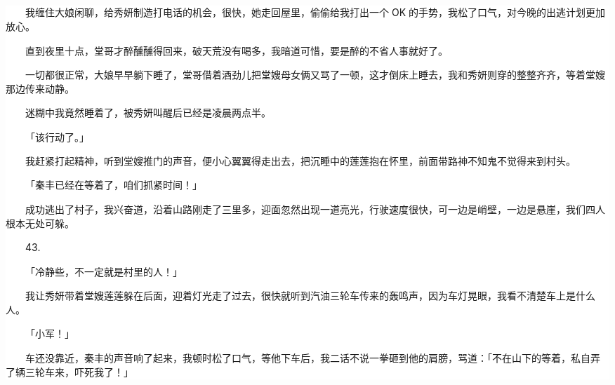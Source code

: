 &emsp;&emsp;我缠住大娘闲聊，给秀妍制造打电话的机会，很快，她走回屋里，偷偷给我打出一个 OK 的手势，我松了口气，对今晚的出逃计划更加放心。  
  
&emsp;&emsp;直到夜里十点，堂哥才醉醺醺得回来，破天荒没有喝多，我暗道可惜，要是醉的不省人事就好了。  
  
&emsp;&emsp;一切都很正常，大娘早早躺下睡了，堂哥借着酒劲儿把堂嫂母女俩又骂了一顿，这才倒床上睡去，我和秀妍则穿的整整齐齐，等着堂嫂那边传来动静。  
  
&emsp;&emsp;迷糊中我竟然睡着了，被秀妍叫醒后已经是凌晨两点半。  
  
&emsp;&emsp;「该行动了。」  
  
&emsp;&emsp;我赶紧打起精神，听到堂嫂推门的声音，便小心翼翼得走出去，把沉睡中的莲莲抱在怀里，前面带路神不知鬼不觉得来到村头。  
  
&emsp;&emsp;「秦丰已经在等着了，咱们抓紧时间！」  
  
&emsp;&emsp;成功逃出了村子，我兴奋道，沿着山路刚走了三里多，迎面忽然出现一道亮光，行驶速度很快，可一边是峭壁，一边是悬崖，我们四人根本无处可躲。  
  
&emsp;&emsp;43.  
  
&emsp;&emsp;「冷静些，不一定就是村里的人！」  
  
&emsp;&emsp;我让秀妍带着堂嫂莲莲躲在后面，迎着灯光走了过去，很快就听到汽油三轮车传来的轰鸣声，因为车灯晃眼，我看不清楚车上是什么人。  
  
&emsp;&emsp;「小军！」  
  
&emsp;&emsp;车还没靠近，秦丰的声音响了起来，我顿时松了口气，等他下车后，我二话不说一拳砸到他的肩膀，骂道：「不在山下的等着，私自弄了辆三轮车来，吓死我了！」  
  
